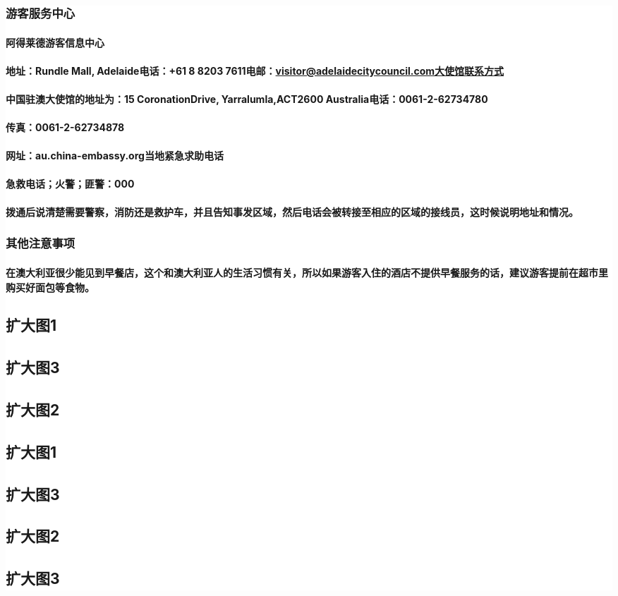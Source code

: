### 游客服务中心
#### 阿得莱德游客信息中心
#### 地址：Rundle Mall, Adelaide电话：+61 8 8203 7611电邮：visitor@adelaidecitycouncil.com大使馆联系方式
#### 中国驻澳大使馆的地址为：15 CoronationDrive, Yarralumla,ACT2600 Australia电话：0061-2-62734780
#### 传真：0061-2-62734878
#### 网址：au.china-embassy.org当地紧急求助电话
#### 急救电话；火警；匪警：000
#### 拨通后说清楚需要警察，消防还是救护车，并且告知事发区域，然后电话会被转接至相应的区域的接线员，这时候说明地址和情况。
### 其他注意事项
#### 在澳大利亚很少能见到早餐店，这个和澳大利亚人的生活习惯有关，所以如果游客入住的酒店不提供早餐服务的话，建议游客提前在超市里购买好面包等食物。
## 扩大图1
## 扩大图3
## 扩大图2
## 扩大图1
## 扩大图3
## 扩大图2
## 扩大图3
